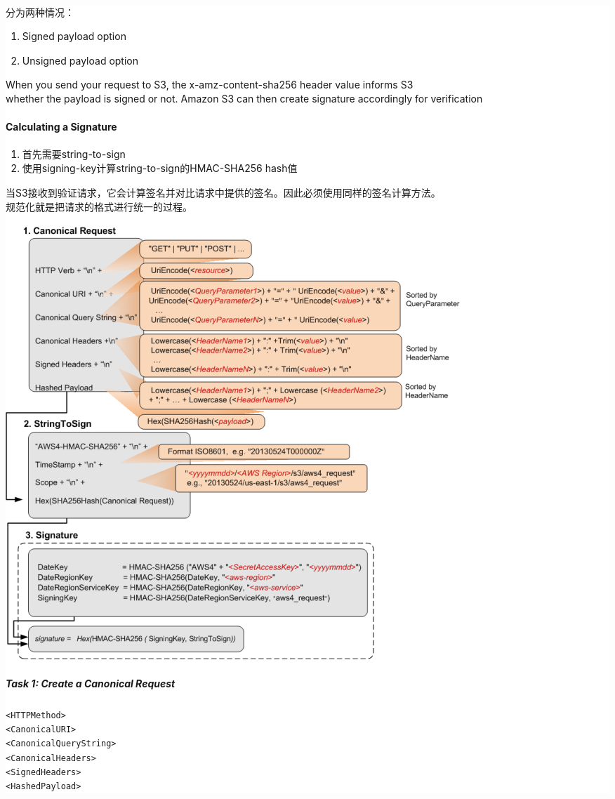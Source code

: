 分为两种情况：

1. Signed payload option

2. Unsigned payload option

When you send your request to S3, the x-amz-content-sha256 header value informs S3  
whether the payload is signed or not. Amazon S3 can then create signature accordingly for verification  

#### Calculating a Signature

1. 首先需要string-to-sign
2. 使用signing-key计算string-to-sign的HMAC-SHA256 hash值

当S3接收到验证请求，它会计算签名并对比请求中提供的签名。因此必须使用同样的签名计算方法。  
规范化就是把请求的格式进行统一的过程。  

![avatar](./pic/authenticate/calculate-signature.png)

##### Task 1: Create a Canonical Request

```
<HTTPMethod>
<CanonicalURI>
<CanonicalQueryString>
<CanonicalHeaders>
<SignedHeaders>
<HashedPayload>
```
